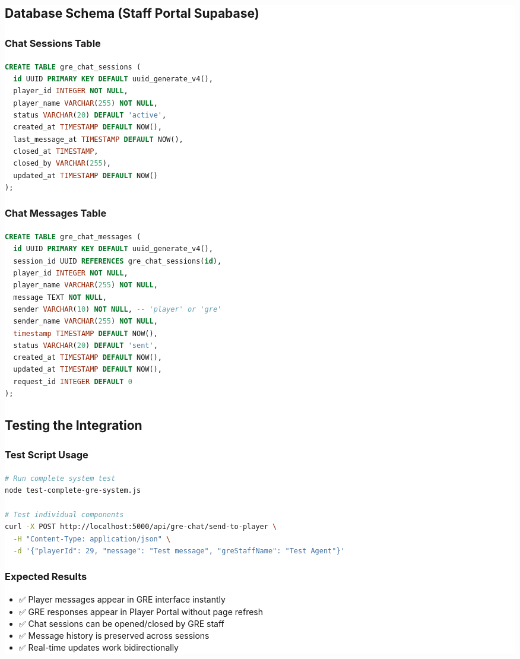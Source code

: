 ## Database Schema (Staff Portal Supabase)

### Chat Sessions Table
```sql
CREATE TABLE gre_chat_sessions (
  id UUID PRIMARY KEY DEFAULT uuid_generate_v4(),
  player_id INTEGER NOT NULL,
  player_name VARCHAR(255) NOT NULL,
  status VARCHAR(20) DEFAULT 'active',
  created_at TIMESTAMP DEFAULT NOW(),
  last_message_at TIMESTAMP DEFAULT NOW(),
  closed_at TIMESTAMP,
  closed_by VARCHAR(255),
  updated_at TIMESTAMP DEFAULT NOW()
);
```

### Chat Messages Table
```sql
CREATE TABLE gre_chat_messages (
  id UUID PRIMARY KEY DEFAULT uuid_generate_v4(),
  session_id UUID REFERENCES gre_chat_sessions(id),
  player_id INTEGER NOT NULL,
  player_name VARCHAR(255) NOT NULL,
  message TEXT NOT NULL,
  sender VARCHAR(10) NOT NULL, -- 'player' or 'gre'
  sender_name VARCHAR(255) NOT NULL,
  timestamp TIMESTAMP DEFAULT NOW(),
  status VARCHAR(20) DEFAULT 'sent',
  created_at TIMESTAMP DEFAULT NOW(),
  updated_at TIMESTAMP DEFAULT NOW(),
  request_id INTEGER DEFAULT 0
);
```

## Testing the Integration

### Test Script Usage
```bash
# Run complete system test
node test-complete-gre-system.js

# Test individual components
curl -X POST http://localhost:5000/api/gre-chat/send-to-player \
  -H "Content-Type: application/json" \
  -d '{"playerId": 29, "message": "Test message", "greStaffName": "Test Agent"}'
```

### Expected Results
- ✅ Player messages appear in GRE interface instantly
- ✅ GRE responses appear in Player Portal without page refresh
- ✅ Chat sessions can be opened/closed by GRE staff
- ✅ Message history is preserved across sessions
- ✅ Real-time updates work bidirectionally
